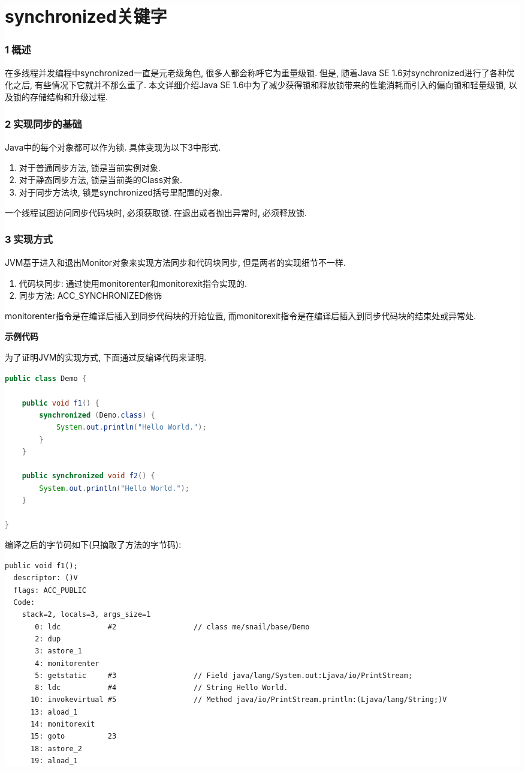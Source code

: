 # synchronized关键字

### 1 概述

在多线程并发编程中synchronized一直是元老级角色, 很多人都会称呼它为重量级锁. 但是, 随着Java SE 1.6对synchronized进行了各种优化之后, 有些情况下它就并不那么重了. 本文详细介绍Java SE 1.6中为了减少获得锁和释放锁带来的性能消耗而引入的偏向锁和轻量级锁, 以及锁的存储结构和升级过程.

### 2 实现同步的基础

Java中的每个对象都可以作为锁. 具体变现为以下3中形式.

1. 对于普通同步方法, 锁是当前实例对象.
2. 对于静态同步方法, 锁是当前类的Class对象.
3. 对于同步方法块, 锁是synchronized括号里配置的对象.

一个线程试图访问同步代码块时, 必须获取锁. 在退出或者抛出异常时, 必须释放锁.

### 3 实现方式

JVM基于进入和退出Monitor对象来实现方法同步和代码块同步, 但是两者的实现细节不一样.

1. 代码块同步: 通过使用monitorenter和monitorexit指令实现的.
2. 同步方法: ACC_SYNCHRONIZED修饰

monitorenter指令是在编译后插入到同步代码块的开始位置, 而monitorexit指令是在编译后插入到同步代码块的结束处或异常处.

**示例代码**

为了证明JVM的实现方式, 下面通过反编译代码来证明.

```java
public class Demo {

    public void f1() {
        synchronized (Demo.class) {
            System.out.println("Hello World.");
        }
    }

    public synchronized void f2() {
        System.out.println("Hello World.");
    }

}
```

编译之后的字节码如下(只摘取了方法的字节码):

```text
public void f1();
  descriptor: ()V
  flags: ACC_PUBLIC
  Code:
    stack=2, locals=3, args_size=1
       0: ldc           #2                  // class me/snail/base/Demo
       2: dup
       3: astore_1
       4: monitorenter
       5: getstatic     #3                  // Field java/lang/System.out:Ljava/io/PrintStream;
       8: ldc           #4                  // String Hello World.
      10: invokevirtual #5                  // Method java/io/PrintStream.println:(Ljava/lang/String;)V
      13: aload_1
      14: monitorexit
      15: goto          23
      18: astore_2
      19: aload_1
```